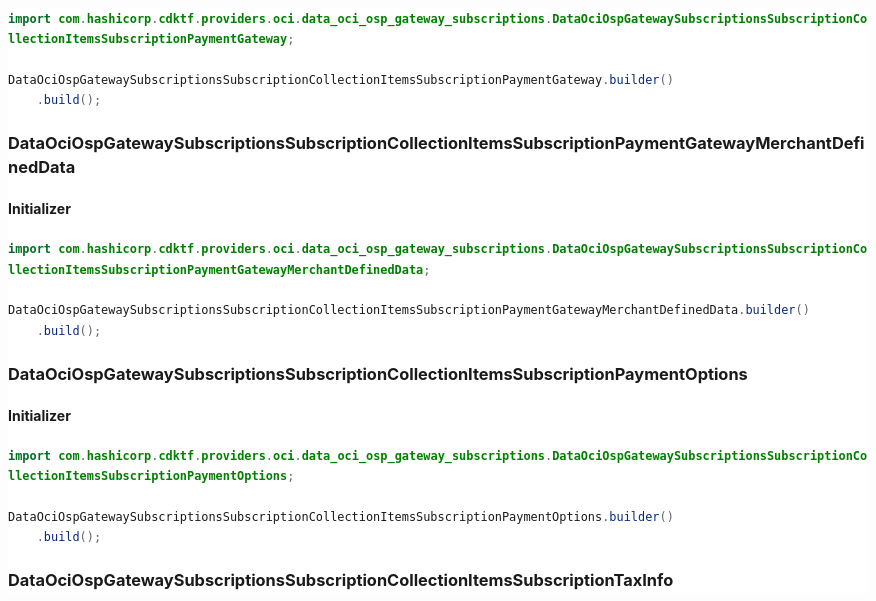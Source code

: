 ```java
import com.hashicorp.cdktf.providers.oci.data_oci_osp_gateway_subscriptions.DataOciOspGatewaySubscriptionsSubscriptionCollectionItemsSubscriptionPaymentGateway;

DataOciOspGatewaySubscriptionsSubscriptionCollectionItemsSubscriptionPaymentGateway.builder()
    .build();
```


### DataOciOspGatewaySubscriptionsSubscriptionCollectionItemsSubscriptionPaymentGatewayMerchantDefinedData <a name="DataOciOspGatewaySubscriptionsSubscriptionCollectionItemsSubscriptionPaymentGatewayMerchantDefinedData" id="rhizo-co-terraform-provider-oci.dataOciOspGatewaySubscriptions.DataOciOspGatewaySubscriptionsSubscriptionCollectionItemsSubscriptionPaymentGatewayMerchantDefinedData"></a>

#### Initializer <a name="Initializer" id="rhizo-co-terraform-provider-oci.dataOciOspGatewaySubscriptions.DataOciOspGatewaySubscriptionsSubscriptionCollectionItemsSubscriptionPaymentGatewayMerchantDefinedData.Initializer"></a>

```java
import com.hashicorp.cdktf.providers.oci.data_oci_osp_gateway_subscriptions.DataOciOspGatewaySubscriptionsSubscriptionCollectionItemsSubscriptionPaymentGatewayMerchantDefinedData;

DataOciOspGatewaySubscriptionsSubscriptionCollectionItemsSubscriptionPaymentGatewayMerchantDefinedData.builder()
    .build();
```


### DataOciOspGatewaySubscriptionsSubscriptionCollectionItemsSubscriptionPaymentOptions <a name="DataOciOspGatewaySubscriptionsSubscriptionCollectionItemsSubscriptionPaymentOptions" id="rhizo-co-terraform-provider-oci.dataOciOspGatewaySubscriptions.DataOciOspGatewaySubscriptionsSubscriptionCollectionItemsSubscriptionPaymentOptions"></a>

#### Initializer <a name="Initializer" id="rhizo-co-terraform-provider-oci.dataOciOspGatewaySubscriptions.DataOciOspGatewaySubscriptionsSubscriptionCollectionItemsSubscriptionPaymentOptions.Initializer"></a>

```java
import com.hashicorp.cdktf.providers.oci.data_oci_osp_gateway_subscriptions.DataOciOspGatewaySubscriptionsSubscriptionCollectionItemsSubscriptionPaymentOptions;

DataOciOspGatewaySubscriptionsSubscriptionCollectionItemsSubscriptionPaymentOptions.builder()
    .build();
```


### DataOciOspGatewaySubscriptionsSubscriptionCollectionItemsSubscriptionTaxInfo <a name="DataOciOspGatewaySubscriptionsSubscriptionCollectionItemsSubscriptionTaxInfo" id="rhizo-co-terraform-provider-oci.dataOciOspGatewaySubscriptions.DataOciOspGatewaySubscriptionsSubscriptionCollectionItemsSubscriptionTaxInfo"></a>
